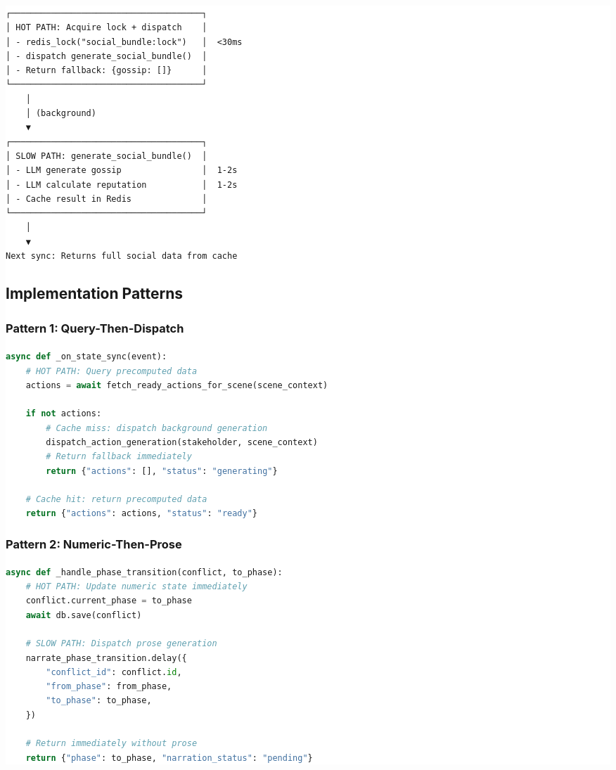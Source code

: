 ```
┌──────────────────────────────────────┐
│ HOT PATH: Acquire lock + dispatch    │
│ - redis_lock("social_bundle:lock")   │  <30ms
│ - dispatch generate_social_bundle()  │
│ - Return fallback: {gossip: []}      │
└──────────────────────────────────────┘
    │
    │ (background)
    ▼
┌──────────────────────────────────────┐
│ SLOW PATH: generate_social_bundle()  │
│ - LLM generate gossip                │  1-2s
│ - LLM calculate reputation           │  1-2s
│ - Cache result in Redis              │
└──────────────────────────────────────┘
    │
    ▼
Next sync: Returns full social data from cache
```

## Implementation Patterns

### Pattern 1: Query-Then-Dispatch

```python
async def _on_state_sync(event):
    # HOT PATH: Query precomputed data
    actions = await fetch_ready_actions_for_scene(scene_context)

    if not actions:
        # Cache miss: dispatch background generation
        dispatch_action_generation(stakeholder, scene_context)
        # Return fallback immediately
        return {"actions": [], "status": "generating"}

    # Cache hit: return precomputed data
    return {"actions": actions, "status": "ready"}
```

### Pattern 2: Numeric-Then-Prose

```python
async def _handle_phase_transition(conflict, to_phase):
    # HOT PATH: Update numeric state immediately
    conflict.current_phase = to_phase
    await db.save(conflict)

    # SLOW PATH: Dispatch prose generation
    narrate_phase_transition.delay({
        "conflict_id": conflict.id,
        "from_phase": from_phase,
        "to_phase": to_phase,
    })

    # Return immediately without prose
    return {"phase": to_phase, "narration_status": "pending"}
```
